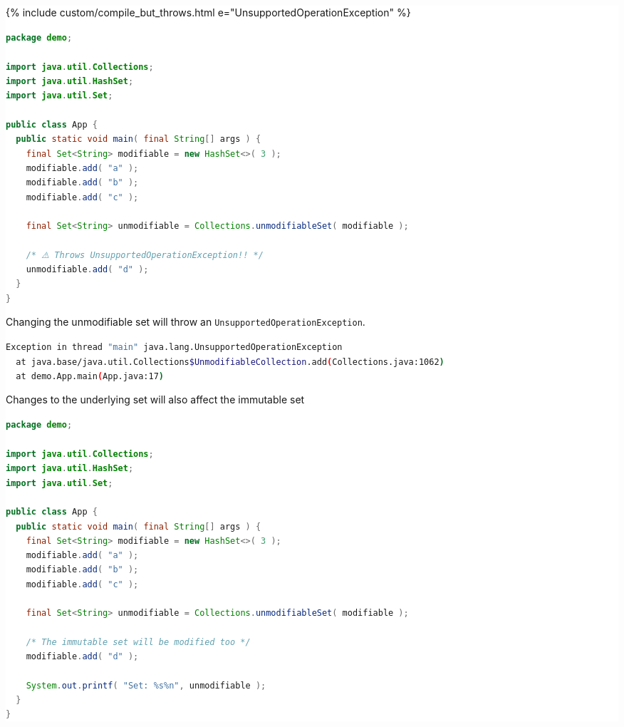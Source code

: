 {% include custom/compile_but_throws.html e="UnsupportedOperationException" %}

```java
package demo;

import java.util.Collections;
import java.util.HashSet;
import java.util.Set;

public class App {
  public static void main( final String[] args ) {
    final Set<String> modifiable = new HashSet<>( 3 );
    modifiable.add( "a" );
    modifiable.add( "b" );
    modifiable.add( "c" );

    final Set<String> unmodifiable = Collections.unmodifiableSet( modifiable );

    /* ⚠️ Throws UnsupportedOperationException!! */
    unmodifiable.add( "d" );
  }
}
```

Changing the unmodifiable set will throw an `UnsupportedOperationException`.

```bash
Exception in thread "main" java.lang.UnsupportedOperationException
  at java.base/java.util.Collections$UnmodifiableCollection.add(Collections.java:1062)
  at demo.App.main(App.java:17)
```

Changes to the underlying set will also affect the immutable set

```java
package demo;

import java.util.Collections;
import java.util.HashSet;
import java.util.Set;

public class App {
  public static void main( final String[] args ) {
    final Set<String> modifiable = new HashSet<>( 3 );
    modifiable.add( "a" );
    modifiable.add( "b" );
    modifiable.add( "c" );

    final Set<String> unmodifiable = Collections.unmodifiableSet( modifiable );

    /* The immutable set will be modified too */
    modifiable.add( "d" );

    System.out.printf( "Set: %s%n", unmodifiable );
  }
}
```
